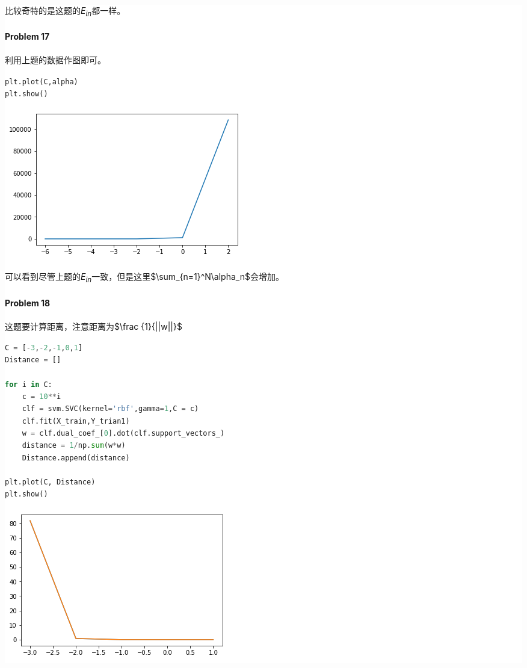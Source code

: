 比较奇特的是这题的$E_{in}$都一样。



#### Problem 17

利用上题的数据作图即可。


```python
plt.plot(C,alpha)
plt.show()
```


![png](output_34_0.png)

可以看到尽管上题的$E_{in}$一致，但是这里$\sum_{n=1}^N\alpha_n$会增加。



#### Problem 18

这题要计算距离，注意距离为$\frac {1}{||w||}$


```python
C = [-3,-2,-1,0,1]
Distance = []

for i in C:
    c = 10**i
    clf = svm.SVC(kernel='rbf',gamma=1,C = c)
    clf.fit(X_train,Y_trian1)
    w = clf.dual_coef_[0].dot(clf.support_vectors_)
    distance = 1/np.sum(w*w)
    Distance.append(distance)
    
plt.plot(C, Distance)
plt.show()
```


![png](output_36_0.png)
